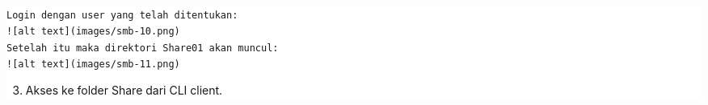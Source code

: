     Login dengan user yang telah ditentukan:
    ![alt text](images/smb-10.png)
    Setelah itu maka direktori Share01 akan muncul:
    ![alt text](images/smb-11.png)

3. Akses ke folder Share dari CLI client.
